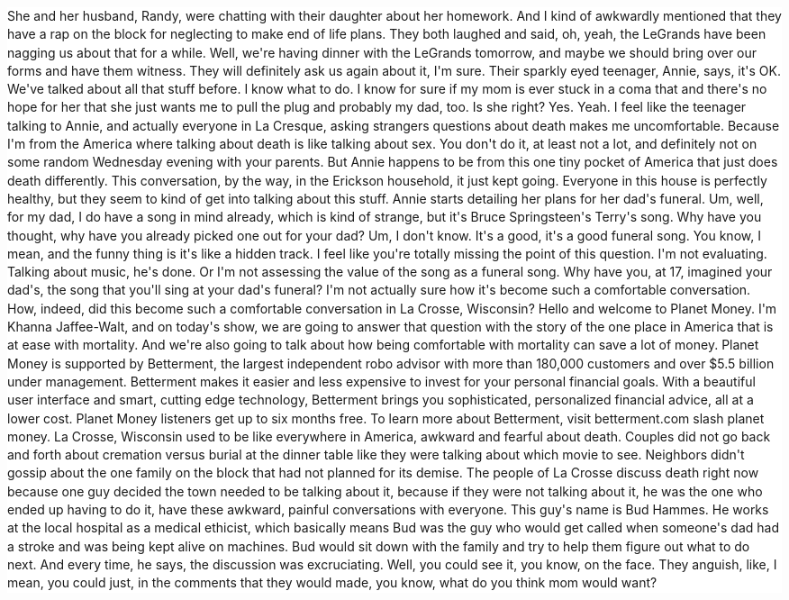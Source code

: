 She and her husband, Randy, were chatting with their daughter about her homework.
And I kind of awkwardly mentioned that they have a rap on the block for neglecting to make end of life plans.
They both laughed and said, oh, yeah, the LeGrands have been nagging us about that for a while.
Well, we're having dinner with the LeGrands tomorrow, and maybe we should bring over our forms and have them witness.
They will definitely ask us again about it, I'm sure.
Their sparkly eyed teenager, Annie, says, it's OK.
We've talked about all that stuff before.
I know what to do.
I know for sure if my mom is ever stuck in a coma that and there's no hope for her that she just wants me to pull the plug and probably my dad, too.
Is she right?
Yes.
Yeah.
I feel like the teenager talking to Annie, and actually everyone in La Cresque, asking strangers questions about death makes me uncomfortable.
Because I'm from the America where talking about death is like talking about sex.
You don't do it, at least not a lot, and definitely not on some random Wednesday evening with your parents.
But Annie happens to be from this one tiny pocket of America that just does death differently.
This conversation, by the way, in the Erickson household, it just kept going.
Everyone in this house is perfectly healthy, but they seem to kind of get into talking about this stuff.
Annie starts detailing her plans for her dad's funeral.
Um, well, for my dad, I do have a song in mind already, which is kind of strange, but it's Bruce Springsteen's Terry's song.
Why have you thought, why have you already picked one out for your dad?
Um, I don't know.
It's a good, it's a good funeral song.
You know, I mean, and the funny thing is it's like a hidden track.
I feel like you're totally missing the point of this question.
I'm not evaluating.
Talking about music, he's done.
Or I'm not assessing the value of the song as a funeral song.
Why have you, at 17, imagined your dad's, the song that you'll sing at your dad's funeral?
I'm not actually sure how it's become such a comfortable conversation.
How, indeed, did this become such a comfortable conversation in La Crosse, Wisconsin?
Hello and welcome to Planet Money.
I'm Khanna Jaffee-Walt, and on today's show, we are going to answer that question with the story of the one place in America that is at ease with mortality.
And we're also going to talk about how being comfortable with mortality can save a lot of money.
Planet Money is supported by Betterment, the largest independent robo advisor with more than 180,000 customers and over $5.5 billion under management.
Betterment makes it easier and less expensive to invest for your personal financial goals.
With a beautiful user interface and smart, cutting edge technology, Betterment brings you sophisticated, personalized financial advice, all at a lower cost.
Planet Money listeners get up to six months free.
To learn more about Betterment, visit betterment.com slash planet money.
La Crosse, Wisconsin used to be like everywhere in America, awkward and fearful about death.
Couples did not go back and forth about cremation versus burial at the dinner table like they were talking about which movie to see.
Neighbors didn't gossip about the one family on the block that had not planned for its demise.
The people of La Crosse discuss death right now because one guy decided the town needed to be talking about it, because if they were not talking about it, he was the one who ended up having to do it, have these awkward, painful conversations with everyone.
This guy's name is Bud Hammes.
He works at the local hospital as a medical ethicist, which basically means Bud was the guy who would get called when someone's dad had a stroke and was being kept alive on machines.
Bud would sit down with the family and try to help them figure out what to do next.
And every time, he says, the discussion was excruciating.
Well, you could see it, you know, on the face.
They anguish, like, I mean, you could just, in the comments that they would made, you know, what do you think mom would want?